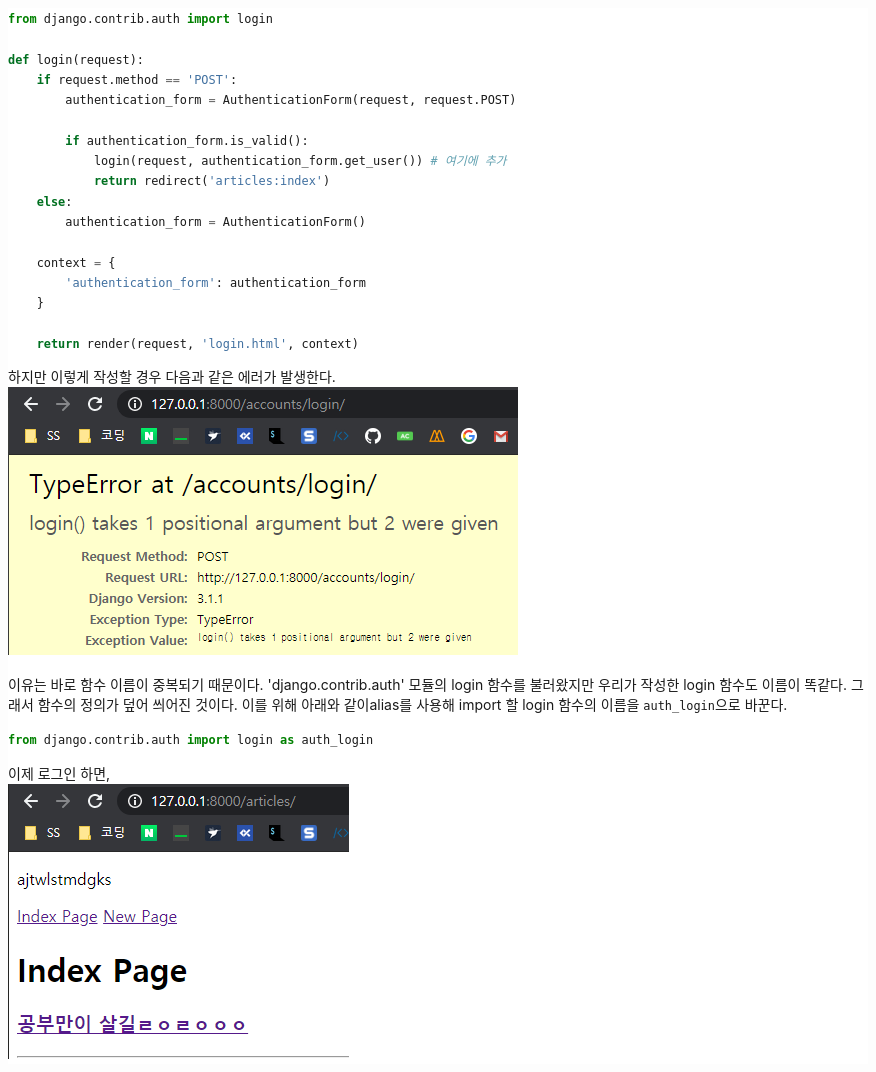   ```python
  from django.contrib.auth import login
  
  def login(request):
      if request.method == 'POST':
          authentication_form = AuthenticationForm(request, request.POST)
          
          if authentication_form.is_valid():
              login(request, authentication_form.get_user()) # 여기에 추가
              return redirect('articles:index')
      else:
          authentication_form = AuthenticationForm()
          
      context = {
          'authentication_form': authentication_form
      }
      
      return render(request, 'login.html', context)
  ```

  하지만 이렇게 작성할 경우 다음과 같은 에러가 발생한다.  
  ![image-20200928005436413](README.assets/image-20200928005436413.png)

  이유는 바로 함수 이름이 중복되기 때문이다. 'django.contrib.auth' 모듈의 login 함수를 불러왔지만 우리가 작성한 login 함수도 이름이 똑같다. 그래서 함수의 정의가 덮어 씌어진 것이다. 이를 위해 아래와 같이alias를 사용해 import 할 login 함수의 이름을 `auth_login`으로 바꾼다.

  ```python
  from django.contrib.auth import login as auth_login
  ```

  이제 로그인 하면,  
  ![image-20200928005800318](README.assets/image-20200928005800318.png)
